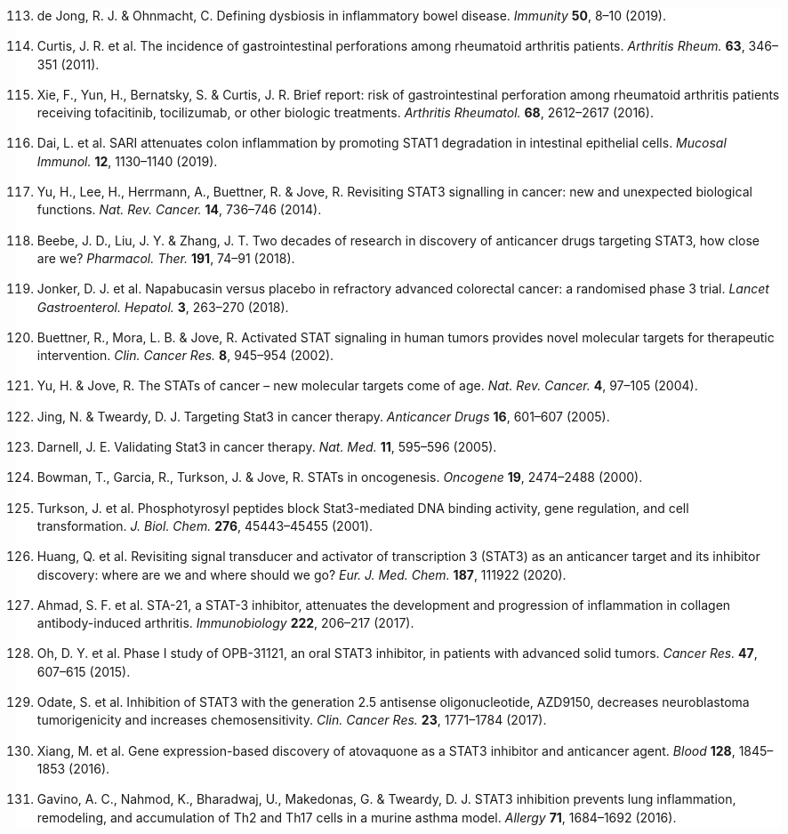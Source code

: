 113. de Jong, R. J. & Ohnmacht, C. Defining dysbiosis in inflammatory bowel disease. *Immunity* **50**, 8–10 (2019).

114. Curtis, J. R. et al. The incidence of gastrointestinal perforations among rheumatoid arthritis patients. *Arthritis Rheum.* **63**, 346–351 (2011).

115. Xie, F., Yun, H., Bernatsky, S. & Curtis, J. R. Brief report: risk of gastrointestinal perforation among rheumatoid arthritis patients receiving tofacitinib, tocilizumab, or other biologic treatments. *Arthritis Rheumatol.* **68**, 2612–2617 (2016).

116. Dai, L. et al. SARI attenuates colon inflammation by promoting STAT1 degradation in intestinal epithelial cells. *Mucosal Immunol.* **12**, 1130–1140 (2019).

117. Yu, H., Lee, H., Herrmann, A., Buettner, R. & Jove, R. Revisiting STAT3 signalling in cancer: new and unexpected biological functions. *Nat. Rev. Cancer.* **14**, 736–746 (2014).

118. Beebe, J. D., Liu, J. Y. & Zhang, J. T. Two decades of research in discovery of anticancer drugs targeting STAT3, how close are we? *Pharmacol. Ther.* **191**, 74–91 (2018).

119. Jonker, D. J. et al. Napabucasin versus placebo in refractory advanced colorectal cancer: a randomised phase 3 trial. *Lancet Gastroenterol. Hepatol.* **3**, 263–270 (2018).

120. Buettner, R., Mora, L. B. & Jove, R. Activated STAT signaling in human tumors provides novel molecular targets for therapeutic intervention. *Clin. Cancer Res.* **8**, 945–954 (2002).

121. Yu, H. & Jove, R. The STATs of cancer – new molecular targets come of age. *Nat. Rev. Cancer.* **4**, 97–105 (2004).

122. Jing, N. & Tweardy, D. J. Targeting Stat3 in cancer therapy. *Anticancer Drugs* **16**, 601–607 (2005).

123. Darnell, J. E. Validating Stat3 in cancer therapy. *Nat. Med.* **11**, 595–596 (2005).

124. Bowman, T., Garcia, R., Turkson, J. & Jove, R. STATs in oncogenesis. *Oncogene* **19**, 2474–2488 (2000).

125. Turkson, J. et al. Phosphotyrosyl peptides block Stat3-mediated DNA binding activity, gene regulation, and cell transformation. *J. Biol. Chem.* **276**, 45443–45455 (2001).

126. Huang, Q. et al. Revisiting signal transducer and activator of transcription 3 (STAT3) as an anticancer target and its inhibitor discovery: where are we and where should we go? *Eur. J. Med. Chem.* **187**, 111922 (2020).

127. Ahmad, S. F. et al. STA-21, a STAT-3 inhibitor, attenuates the development and progression of inflammation in collagen antibody-induced arthritis. *Immunobiology* **222**, 206–217 (2017).

128. Oh, D. Y. et al. Phase I study of OPB-31121, an oral STAT3 inhibitor, in patients with advanced solid tumors. *Cancer Res.* **47**, 607–615 (2015).

129. Odate, S. et al. Inhibition of STAT3 with the generation 2.5 antisense oligonucleotide, AZD9150, decreases neuroblastoma tumorigenicity and increases chemosensitivity. *Clin. Cancer Res.* **23**, 1771–1784 (2017).

130. Xiang, M. et al. Gene expression-based discovery of atovaquone as a STAT3 inhibitor and anticancer agent. *Blood* **128**, 1845–1853 (2016).

131. Gavino, A. C., Nahmod, K., Bharadwaj, U., Makedonas, G. & Tweardy, D. J. STAT3 inhibition prevents lung inflammation, remodeling, and accumulation of Th2 and Th17 cells in a murine asthma model. *Allergy* **71**, 1684–1692 (2016).
